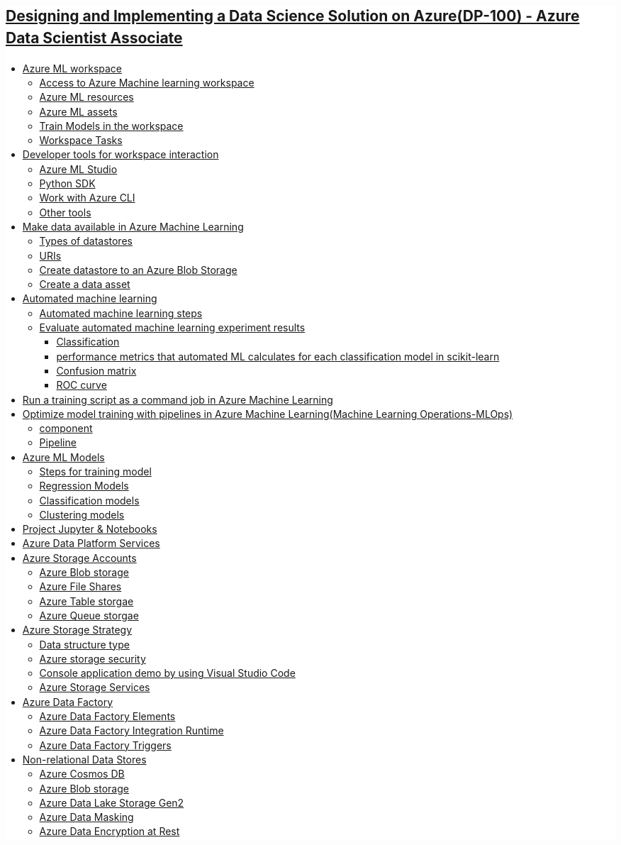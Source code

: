 ## [Designing and Implementing a Data Science Solution on Azure(DP-100) - Azure Data Scientist Associate](#top)

- [Azure ML workspace](#azure-ml-workspace)
  - [Access to Azure Machine learning workspace](#access-to-azure-machine-learning-workspace)
  - [Azure ML resources](#azure-ml-resources)
  - [Azure ML assets](#azure-ml-assets)
  - [Train Models in the workspace](#train-models-in-the-workspace)
  - [Workspace Tasks](#Workspace-Tasks)
- [Developer tools for workspace interaction](#developer-tools-for-workspace-interaction)
  - [Azure ML Studio](#azure-ml-studio)
  - [Python SDK](#python-sdk)
  - [Work with Azure CLI](#work-with-azure-cli)
  - [Other tools](#Other-tools)
- [Make data available in Azure Machine Learning](#make-data-available-in-azure-machine-learning)
   - [Types of datastores](#types-of-datastores)
  - [URIs](#uris)
  - [Create datastore to an Azure Blob Storage](#create-datastore-to-an-azure-blob-storage)
  - [Create a data asset](#create-a-data-asset)
- [Automated machine learning](#automated-machine-learning)
  - [Automated machine learning steps](#automated-machine-learning-steps)
  - [Evaluate automated machine learning experiment results](#evaluate-automated-machine-learning-experiment-results)
    - [Classification](#classification)
    - [performance metrics that automated ML calculates for each classification model in scikit-learn](#performance-metrics-that-automated-ml-calculates-for-each-classification-model-in-scikit-learn)
    - [Confusion matrix](#confusion-matrix)
    - [ROC curve](#roc-curve)
- [Run a training script as a command job in Azure Machine Learning](#run-a-training-script-as-a-command-job-in-azure-machine-learning)
- [Optimize model training with pipelines in Azure Machine Learning(Machine Learning Operations-MLOps)](#optimize-model-training-with-pipelines-in-azure-machine-learningmachine-learning-operations-mlops)
  - [component](#component)
  - [Pipeline](#pipeline)
- [Azure ML Models](#azure-ml-models)
  - [Steps for training model](#steps-for-training-model)
  - [Regression Models](#regression-models)
  - [Classification models](#classification-models)
  - [Clustering models](#clustering-models)
- [Project Jupyter \& Notebooks](#project-jupyter--notebooks)
- [Azure Data Platform Services](#azure-data-platform-services)
- [Azure Storage Accounts](#azure-storage-accounts)
  - [Azure Blob storage](#azure-blob-storage)
  - [Azure File Shares](#azure-file-shares)
  - [Azure Table storgae](#azure-table-storgae)
  - [Azure Queue storgae](#azure-queue-storgae)
- [Azure Storage Strategy](#azure-storage-strategy)
  - [Data structure type](#data-structure-type)
  - [Azure storage security](#azure-storage-security)
  - [Console application demo by using Visual Studio Code](#console-application-demo-by-using-visual-studio-code)
  - [Azure Storage Services](#azure-storage-services)
- [Azure Data Factory](#azure-data-factory)
  - [Azure Data Factory Elements](#azure-data-factory-elements)
  - [Azure Data Factory Integration Runtime](#azure-data-factory-integration-runtime)
  - [Azure Data Factory Triggers](#azure-data-factory-triggers)
- [Non-relational Data Stores](#non-relational-data-stores)
    - [Azure Cosmos DB](#azure-cosmos-db)
    - [Azure Blob storage](#azure-blob-storage)
    - [Azure Data Lake Storage Gen2](#azure-data-lake-storage-gen2)
    - [Azure Data Masking](#azure-data-masking)
    - [Azure Data Encryption at Rest](#azure-data-encryption-at-rest)